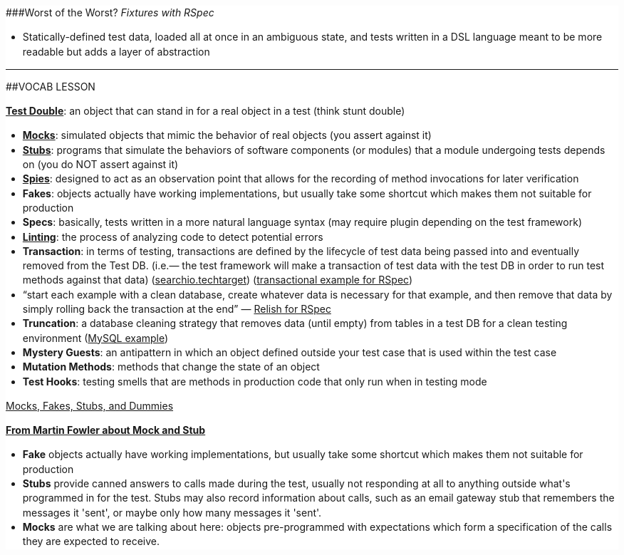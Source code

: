 ###Worst of the Worst?
*Fixtures with RSpec*
- Statically-defined test data, loaded all at once in an ambiguous state, and tests written in a DSL language meant to be more readable but adds a layer of abstraction

_________________________________________________________________________________________________________________________
##VOCAB LESSON

**[Test Double](https://en.wikipedia.org/wiki/Test_double)**: an object that can stand in for a real object in a test (think stunt double)
- **[Mocks](https://en.wikipedia.org/wiki/Mock_object)**: simulated objects that mimic the behavior of real objects (you assert against it)
- **[Stubs](https://en.wikipedia.org/wiki/Test_stub)**: programs that simulate the behaviors of software components (or modules) that a module undergoing tests depends on (you do NOT assert against it)
- **[Spies](http://xunitpatterns.com/Test%20Spy.html)**: designed to act as an observation point that allows for the recording of method invocations for later verification
- **Fakes**: objects actually have working implementations, but usually take some shortcut which makes them not suitable for production
- **Specs**: basically, tests written in a more natural language syntax (may require plugin depending on the test framework)
- **[Linting](https://en.wikipedia.org/wiki/Lint_(software))**: the process of analyzing code to detect potential errors 
- **Transaction**: in terms of testing, transactions are defined by the lifecycle of test data being passed into and eventually removed from the Test DB. (i.e.— the test framework will make a transaction of test data with the test DB in order to run test methods against that data) ([searchio.techtarget](http://searchcio.techtarget.com/definition/transaction)) ([transactional example for RSpec](https://www.relishapp.com/rspec/rspec-rails/docs/model-specs/transactional-examples))
- “start each example with a clean database, create whatever data is necessary for that example, and then remove that data by simply rolling back the transaction at the end” — [Relish for RSpec](https://relishapp.com/rspec/rspec-rails/docs/transactions)
- **Truncation**: a database cleaning strategy that removes data (until empty) from tables in a test DB for a clean testing environment ([MySQL example](http://dev.mysql.com/doc/refman/5.7/en/truncate-table.html))
- **Mystery Guests**: an antipattern in which an object defined outside your test case that is used within the test case
- **Mutation Methods**: methods that change the state of an object
- **Test Hooks**: testing smells that are methods in production code that only run when in testing mode


[Mocks, Fakes, Stubs, and Dummies](http://xunitpatterns.com/Mocks,%20Fakes,%20Stubs%20and%20Dummies.html)

**[From Martin Fowler about Mock and Stub](http://www.martinfowler.com/articles/mocksArentStubs.html)**
- **Fake** objects actually have working implementations, but usually take some shortcut which makes them not suitable for production
- **Stubs** provide canned answers to calls made during the test, usually not responding at all to anything outside what's programmed in for the test. Stubs may also record information about calls, such as an email gateway stub that remembers the messages it 'sent', or maybe only how many messages it 'sent'.
- **Mocks** are what we are talking about here: objects pre-programmed with expectations which form a specification of the calls they are expected to receive.
